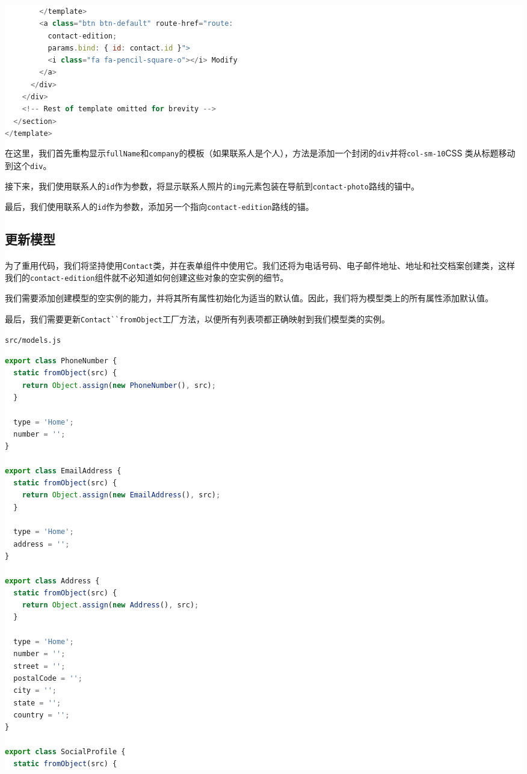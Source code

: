 ```js
        </template> 
        <a class="btn btn-default" route-href="route:
          contact-edition;  
          params.bind: { id: contact.id }"> 
          <i class="fa fa-pencil-square-o"></i> Modify 
        </a> 
      </div> 
    </div> 
    <!-- Rest of template omitted for brevity --> 
  </section> 
</template> 

```

在这里，我们首先重构显示`fullName`和`company`的模板（如果联系人是个人），方法是添加一个封闭的`div`并将`col-sm-10`CSS 类从标题移动到这个`div`。

接下来，我们使用联系人的`id`作为参数，将显示联系人照片的`img`元素包装在导航到`contact-photo`路线的锚中。

最后，我们使用联系人的`id`作为参数，添加另一个指向`contact-edition`路线的锚。

## 更新模型

为了重用代码，我们将坚持使用`Contact`类，并在表单组件中使用它。我们还将为电话号码、电子邮件地址、地址和社交档案创建类，这样我们的`contact-edition`组件就不必知道如何创建这些对象的空实例的细节。

我们需要添加创建模型的空实例的能力，并将其所有属性初始化为适当的默认值。因此，我们将为模型类上的所有属性添加默认值。

最后，我们需要更新`Contact``fromObject`工厂方法，以便所有列表项都正确映射到我们模型类的实例。

`src/models.js`

```js
export class PhoneNumber { 
  static fromObject(src) { 
    return Object.assign(new PhoneNumber(), src); 
  } 

  type = 'Home'; 
  number = ''; 
} 

export class EmailAddress { 
  static fromObject(src) { 
    return Object.assign(new EmailAddress(), src); 
  } 

  type = 'Home'; 
  address = ''; 
} 

export class Address { 
  static fromObject(src) { 
    return Object.assign(new Address(), src); 
  } 

  type = 'Home'; 
  number = ''; 
  street = ''; 
  postalCode = ''; 
  city = ''; 
  state = ''; 
  country = ''; 
} 

export class SocialProfile { 
  static fromObject(src) { 
```